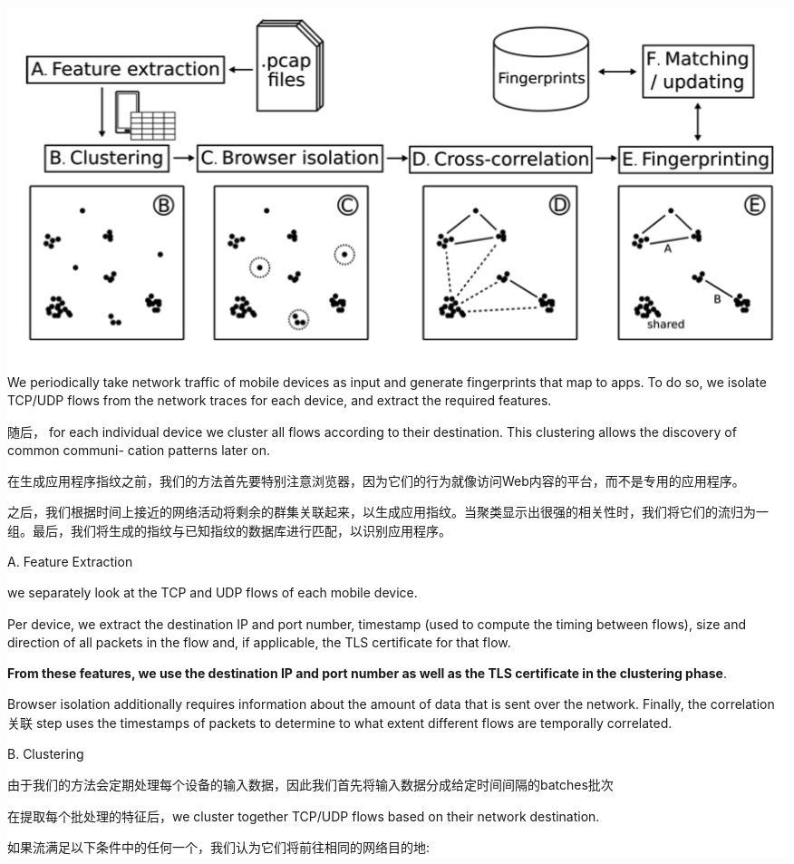 ![fingerprint](./images/fingerprint2.png)

We periodically take network traffic of mobile devices as input and generate fingerprints that map to apps. To do so, we isolate TCP/UDP flows from the network traces for each device, and extract the required features. 

随后， for each individual device we cluster all flows according to their destination. This clustering allows the discovery of common communi- cation patterns later on. 

在生成应用程序指纹之前，我们的方法首先要特别注意浏览器，因为它们的行为就像访问Web内容的平台，而不是专用的应用程序。

之后，我们根据时间上接近的网络活动将剩余的群集关联起来，以生成应用指纹。当聚类显示出很强的相关性时，我们将它们的流归为一组。最后，我们将生成的指纹与已知指纹的数据库进行匹配，以识别应用程序。



A. Feature Extraction

we separately look at the TCP and UDP flows of each mobile device. 

Per device, we extract the destination IP and port number, timestamp (used to compute the timing between flows), size and direction of all packets in the flow and, if applicable, the TLS certificate for that flow.

**From these features, we use the destination IP and port number as well as the TLS certificate in the clustering phase**. 

Browser isolation additionally requires information about the amount of data that is sent over the network. Finally, the correlation关联 step uses the timestamps of packets to determine to what extent different flows are temporally correlated.



B. Clustering

由于我们的方法会定期处理每个设备的输入数据，因此我们首先将输入数据分成给定时间间隔的batches批次

在提取每个批处理的特征后，we cluster together TCP/UDP flows based on their network destination. 

如果流满足以下条件中的任何一个，我们认为它们将前往相同的网络目的地:
